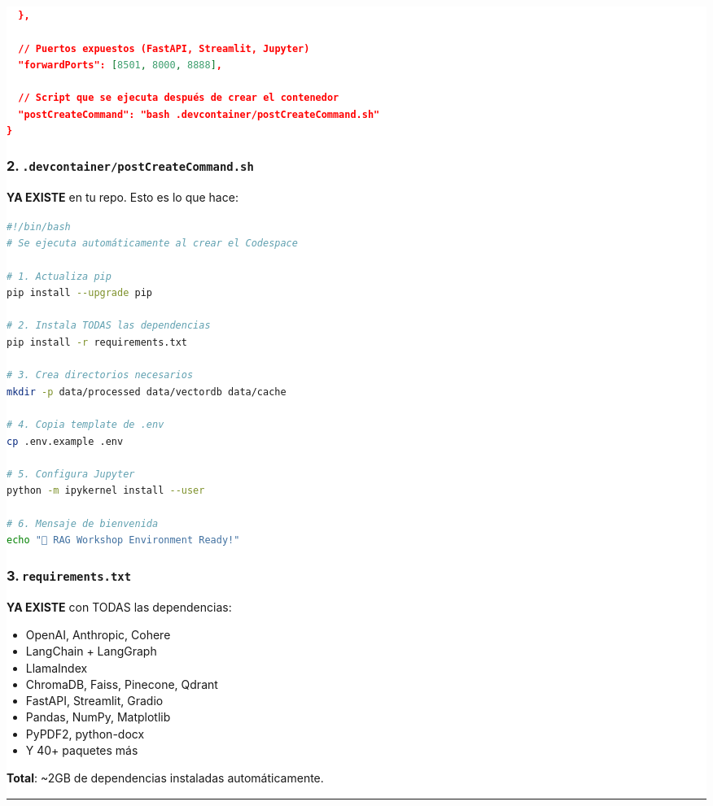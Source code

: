```json
  },

  // Puertos expuestos (FastAPI, Streamlit, Jupyter)
  "forwardPorts": [8501, 8000, 8888],

  // Script que se ejecuta después de crear el contenedor
  "postCreateCommand": "bash .devcontainer/postCreateCommand.sh"
}
```

### 2. `.devcontainer/postCreateCommand.sh`

**YA EXISTE** en tu repo. Esto es lo que hace:

```bash
#!/bin/bash
# Se ejecuta automáticamente al crear el Codespace

# 1. Actualiza pip
pip install --upgrade pip

# 2. Instala TODAS las dependencias
pip install -r requirements.txt

# 3. Crea directorios necesarios
mkdir -p data/processed data/vectordb data/cache

# 4. Copia template de .env
cp .env.example .env

# 5. Configura Jupyter
python -m ipykernel install --user

# 6. Mensaje de bienvenida
echo "🚀 RAG Workshop Environment Ready!"
```

### 3. `requirements.txt`

**YA EXISTE** con TODAS las dependencias:
- OpenAI, Anthropic, Cohere
- LangChain + LangGraph
- LlamaIndex
- ChromaDB, Faiss, Pinecone, Qdrant
- FastAPI, Streamlit, Gradio
- Pandas, NumPy, Matplotlib
- PyPDF2, python-docx
- Y 40+ paquetes más

**Total**: ~2GB de dependencias instaladas automáticamente.

---
